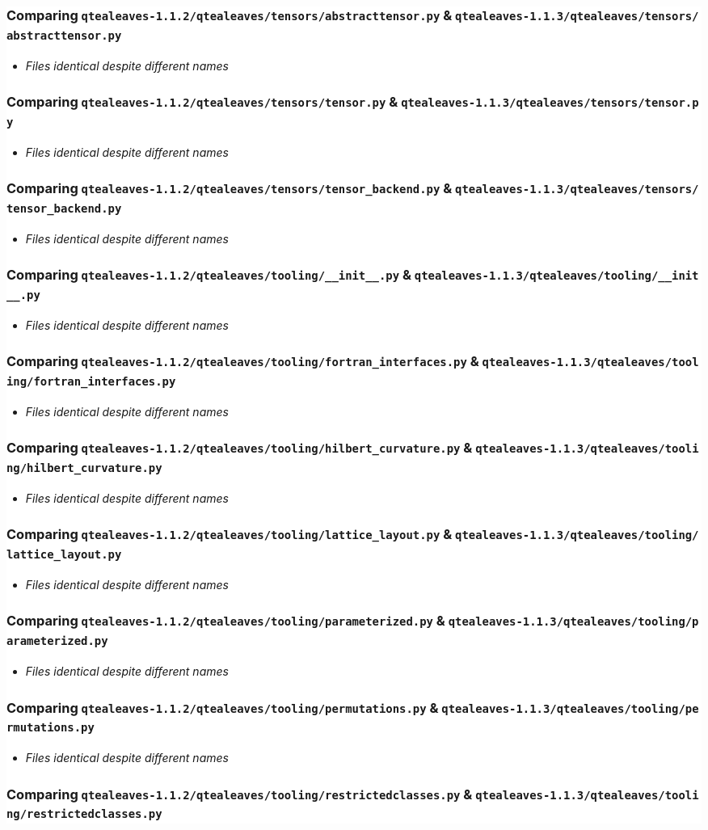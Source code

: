 ### Comparing `qtealeaves-1.1.2/qtealeaves/tensors/abstracttensor.py` & `qtealeaves-1.1.3/qtealeaves/tensors/abstracttensor.py`

 * *Files identical despite different names*

### Comparing `qtealeaves-1.1.2/qtealeaves/tensors/tensor.py` & `qtealeaves-1.1.3/qtealeaves/tensors/tensor.py`

 * *Files identical despite different names*

### Comparing `qtealeaves-1.1.2/qtealeaves/tensors/tensor_backend.py` & `qtealeaves-1.1.3/qtealeaves/tensors/tensor_backend.py`

 * *Files identical despite different names*

### Comparing `qtealeaves-1.1.2/qtealeaves/tooling/__init__.py` & `qtealeaves-1.1.3/qtealeaves/tooling/__init__.py`

 * *Files identical despite different names*

### Comparing `qtealeaves-1.1.2/qtealeaves/tooling/fortran_interfaces.py` & `qtealeaves-1.1.3/qtealeaves/tooling/fortran_interfaces.py`

 * *Files identical despite different names*

### Comparing `qtealeaves-1.1.2/qtealeaves/tooling/hilbert_curvature.py` & `qtealeaves-1.1.3/qtealeaves/tooling/hilbert_curvature.py`

 * *Files identical despite different names*

### Comparing `qtealeaves-1.1.2/qtealeaves/tooling/lattice_layout.py` & `qtealeaves-1.1.3/qtealeaves/tooling/lattice_layout.py`

 * *Files identical despite different names*

### Comparing `qtealeaves-1.1.2/qtealeaves/tooling/parameterized.py` & `qtealeaves-1.1.3/qtealeaves/tooling/parameterized.py`

 * *Files identical despite different names*

### Comparing `qtealeaves-1.1.2/qtealeaves/tooling/permutations.py` & `qtealeaves-1.1.3/qtealeaves/tooling/permutations.py`

 * *Files identical despite different names*

### Comparing `qtealeaves-1.1.2/qtealeaves/tooling/restrictedclasses.py` & `qtealeaves-1.1.3/qtealeaves/tooling/restrictedclasses.py`
